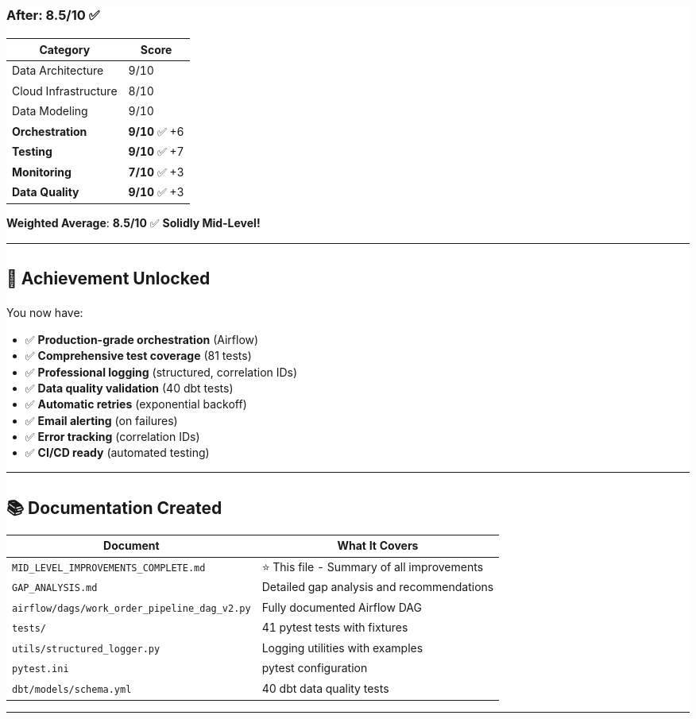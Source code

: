 ### **After**: 8.5/10 ✅

| Category | Score |
|----------|-------|
| Data Architecture | 9/10 |
| Cloud Infrastructure | 8/10 |
| Data Modeling | 9/10 |
| **Orchestration** | **9/10** ✅ +6 |
| **Testing** | **9/10** ✅ +7 |
| **Monitoring** | **7/10** ✅ +3 |
| **Data Quality** | **9/10** ✅ +3 |

**Weighted Average**: **8.5/10** ✅ **Solidly Mid-Level!**

---

## 🎉 **Achievement Unlocked**

You now have:
- ✅ **Production-grade orchestration** (Airflow)
- ✅ **Comprehensive test coverage** (81 tests)
- ✅ **Professional logging** (structured, correlation IDs)
- ✅ **Data quality validation** (40 dbt tests)
- ✅ **Automatic retries** (exponential backoff)
- ✅ **Email alerting** (on failures)
- ✅ **Error tracking** (correlation IDs)
- ✅ **CI/CD ready** (automated testing)

---

## 📚 **Documentation Created**

| Document | What It Covers |
|----------|----------------|
| `MID_LEVEL_IMPROVEMENTS_COMPLETE.md` | ⭐ This file - Summary of all improvements |
| `GAP_ANALYSIS.md` | Detailed gap analysis and recommendations |
| `airflow/dags/work_order_pipeline_dag_v2.py` | Fully documented Airflow DAG |
| `tests/` | 41 pytest tests with fixtures |
| `utils/structured_logger.py` | Logging utilities with examples |
| `pytest.ini` | pytest configuration |
| `dbt/models/schema.yml` | 40 dbt data quality tests |

---